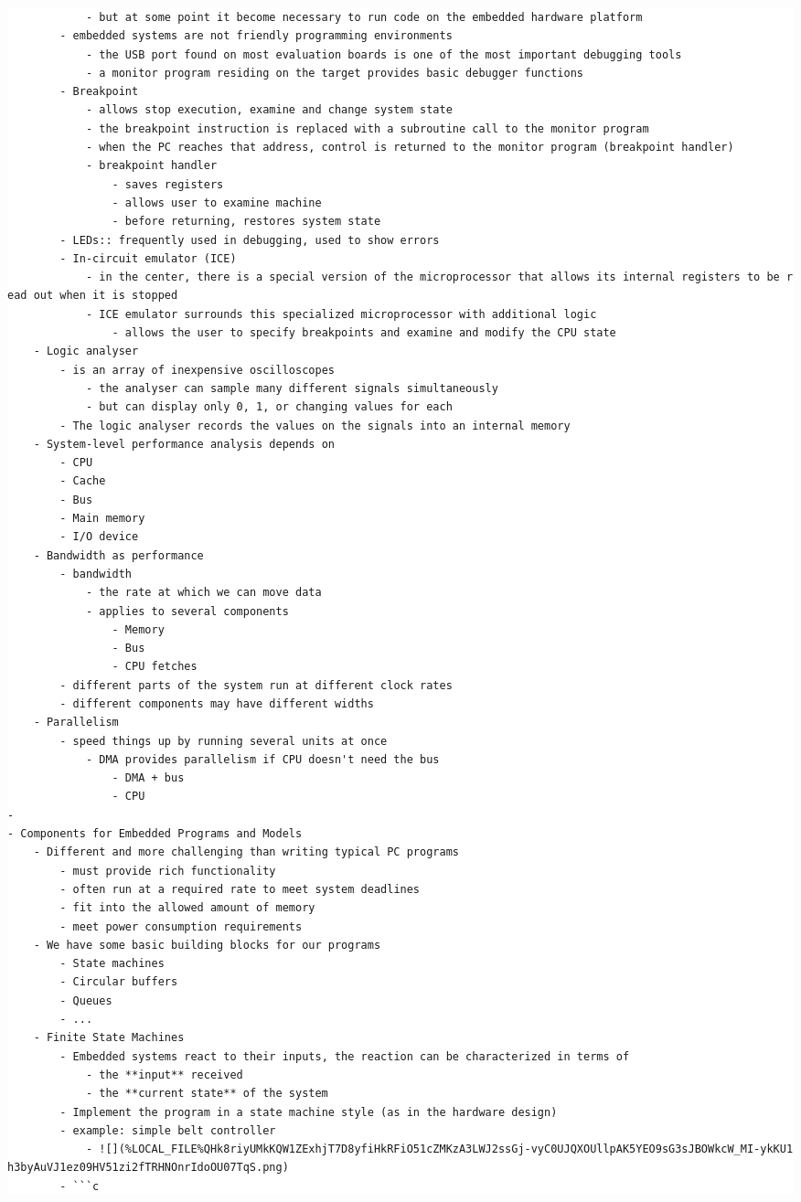                - but at some point it become necessary to run code on the embedded hardware platform
            - embedded systems are not friendly programming environments
                - the USB port found on most evaluation boards is one of the most important debugging tools
                - a monitor program residing on the target provides basic debugger functions
            - Breakpoint
                - allows stop execution, examine and change system state
                - the breakpoint instruction is replaced with a subroutine call to the monitor program
                - when the PC reaches that address, control is returned to the monitor program (breakpoint handler)
                - breakpoint handler
                    - saves registers
                    - allows user to examine machine
                    - before returning, restores system state
            - LEDs:: frequently used in debugging, used to show errors
            - In-circuit emulator (ICE)
                - in the center, there is a special version of the microprocessor that allows its internal registers to be read out when it is stopped
                - ICE emulator surrounds this specialized microprocessor with additional logic
                    - allows the user to specify breakpoints and examine and modify the CPU state
        - Logic analyser
            - is an array of inexpensive oscilloscopes
                - the analyser can sample many different signals simultaneously
                - but can display only 0, 1, or changing values for each
            - The logic analyser records the values on the signals into an internal memory
        - System-level performance analysis depends on
            - CPU
            - Cache
            - Bus
            - Main memory
            - I/O device
        - Bandwidth as performance
            - bandwidth
                - the rate at which we can move data
                - applies to several components
                    - Memory
                    - Bus
                    - CPU fetches
            - different parts of the system run at different clock rates
            - different components may have different widths
        - Parallelism
            - speed things up by running several units at once
                - DMA provides parallelism if CPU doesn't need the bus
                    - DMA + bus
                    - CPU
    - 
    - Components for Embedded Programs and Models
        - Different and more challenging than writing typical PC programs
            - must provide rich functionality
            - often run at a required rate to meet system deadlines
            - fit into the allowed amount of memory
            - meet power consumption requirements
        - We have some basic building blocks for our programs
            - State machines
            - Circular buffers
            - Queues
            - ...
        - Finite State Machines
            - Embedded systems react to their inputs, the reaction can be characterized in terms of
                - the **input** received
                - the **current state** of the system
            - Implement the program in a state machine style (as in the hardware design)
            - example: simple belt controller
                - ![](%LOCAL_FILE%QHk8riyUMkKQW1ZExhjT7D8yfiHkRFiO51cZMKzA3LWJ2ssGj-vyC0UJQXOUllpAK5YEO9sG3sJBOWkcW_MI-ykKU1h3byAuVJ1ez09HV51zi2fTRHNOnrIdoOU07TqS.png)
            - ```c
